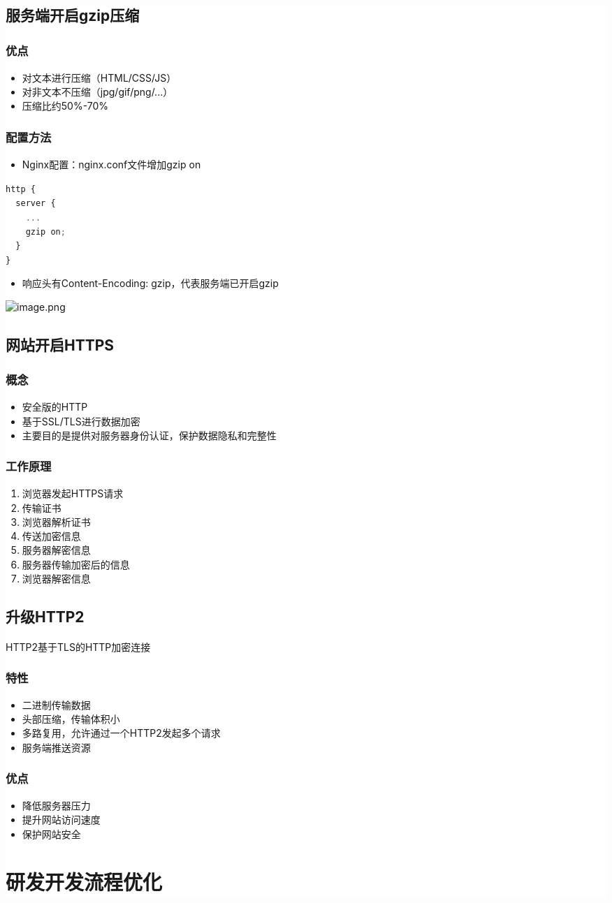 ## 服务端开启gzip压缩
### 优点

- 对文本进行压缩（HTML/CSS/JS）
- 对非文本不压缩（jpg/gif/png/...）
- 压缩比约50%-70%
### 配置方法

- Nginx配置：nginx.conf文件增加gzip on
```javascript
http {
  server {
    ...
    gzip on;
  }
}
```

- 响应头有Content-Encoding: gzip，代表服务端已开启gzip

![image.png](https://cdn.nlark.com/yuque/0/2021/png/743297/1639323233484-68daab09-e3ac-42bc-8453-d0db1d5497ca.png#clientId=uaf1b4862-cdaf-4&from=paste&height=125&id=u207c0a78&name=image.png&originHeight=125&originWidth=319&originalType=binary&ratio=1&rotation=0&showTitle=false&size=5742&status=done&style=none&taskId=uec12ec48-3754-4876-ad13-b8bfb9c0da2&title=&width=319)
## 网站开启HTTPS
### 概念

- 安全版的HTTP
- 基于SSL/TLS进行数据加密
- 主要目的是提供对服务器身份认证，保护数据隐私和完整性
### 工作原理

1. 浏览器发起HTTPS请求
2. 传输证书
3. 浏览器解析证书
4. 传送加密信息
5. 服务器解密信息
6. 服务器传输加密后的信息
7. 浏览器解密信息
## 升级HTTP2
HTTP2基于TLS的HTTP加密连接
### 特性

- 二进制传输数据
- 头部压缩，传输体积小
- 多路复用，允许通过一个HTTP2发起多个请求
- 服务端推送资源
### 优点

- 降低服务器压力
- 提升网站访问速度
- 保护网站安全
# 研发开发流程优化
